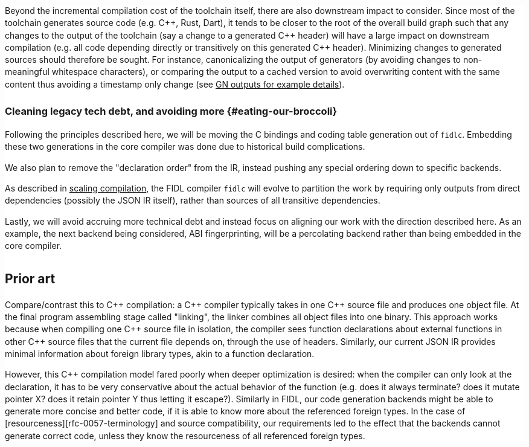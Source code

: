 Beyond the incremental compilation cost of the toolchain itself, there are also
downstream impact to consider. Since most of the toolchain generates source code
(e.g. C++, Rust, Dart), it tends to be closer to the root of the overall build
graph such that any changes to the output of the toolchain (say a change to a
generated C++ header) will have a large impact on downstream compilation (e.g.
all code depending directly or transitively on this generated C++ header).
Minimizing changes to generated sources should therefore be sought. For
instance, canonicalizing the output of generators (by avoiding changes to
non-meaningful whitespace characters), or comparing the output to a cached
version to avoid overwriting content with the same content thus avoiding a
timestamp only change (see [GN outputs for example
details](https://gn.googlesource.com/gn/+/refs/heads/main/docs/reference.md#target-declarations-action_declare-a-target-that-runs-a-script-a-single-time-outputs)).

### Cleaning legacy tech debt, and avoiding more {#eating-our-broccoli}

Following the principles described here, we will be moving the C bindings and
coding table generation out of `fidlc`. Embedding these two generations in the
core compiler was done due to historical build complications.

We also plan to remove the "declaration order" from the IR, instead pushing any
special ordering down to specific backends.

As described in [scaling compilation](#scaling-compilation), the FIDL compiler
`fidlc` will evolve to partition the work by requiring only outputs from direct
dependencies (possibly the JSON IR itself), rather than sources of all
transitive dependencies.

Lastly, we will avoid accruing more technical debt and instead focus on
aligning our work with the direction described here. As an example, the next
backend being considered, ABI fingerprinting, will be a percolating backend
rather than being embedded in the core compiler.

## Prior art

Compare/contrast this to C++ compilation: a C++ compiler typically takes in one
C++ source file and produces one object file. At the final program assembling
stage called "linking", the linker combines all object files into one binary.
This approach works because when compiling one C++ source file in isolation, the
compiler sees function declarations about external functions in other C++ source
files that the current file depends on, through the use of headers. Similarly,
our current JSON IR provides minimal information about foreign library types,
akin to a function declaration.

However, this C++ compilation model fared poorly when deeper optimization is
desired: when the compiler can only look at the declaration, it has to be very
conservative about the actual behavior of the function (e.g. does it always
terminate? does it mutate pointer X? does it retain pointer Y thus letting it
escape?). Similarly in FIDL, our code generation backends might be able to
generate more concise and better code, if it is able to know more about the
referenced foreign types. In the case of [resourceness][rfc-0057-terminology] and source compatibility,
our requirements led to the effect that the backends cannot generate correct
code, unless they know the resourceness of all referenced foreign types.


[^1]: Technically, we call **FIDL bindings** the code generation tool, the
[^2]: The C-family fidlgens would not want to generate their own domain objects
[^3]: Currently we cannot justify adding a `@has_floats` attribute (or
[`fidl_api_summarize`]: /tools/fidl/fidl_api_summarize/
[`fidl-lsp`]: https://fuchsia.googlesource.com/fidl-misc/+/refs/heads/master/fidl-lsp/
[`fidlbolt`]: https://fuchsia.googlesource.com/fidlbolt/
[`fidlcat`]: /tools/fidlcat/
[`fidldoc`]: /tools/fidl/fidldoc/
[`fidlgen_rust`]: /tools/fidl/fidlgen_rust/
[`kazoo`]: https://cs.opensource.google/fuchsia/fuchsia/+/main:zircon/tools/kazoo/;l=1;drc=88b44300a8dde40311094c4db1b1fa061a42dfa2
[`measure-tape`]: /tools/fidl/measure-tape/
[rfc-0057-terminology]: /docs/contribute/governance/rfcs/0057_default_no_handles.md#terminology